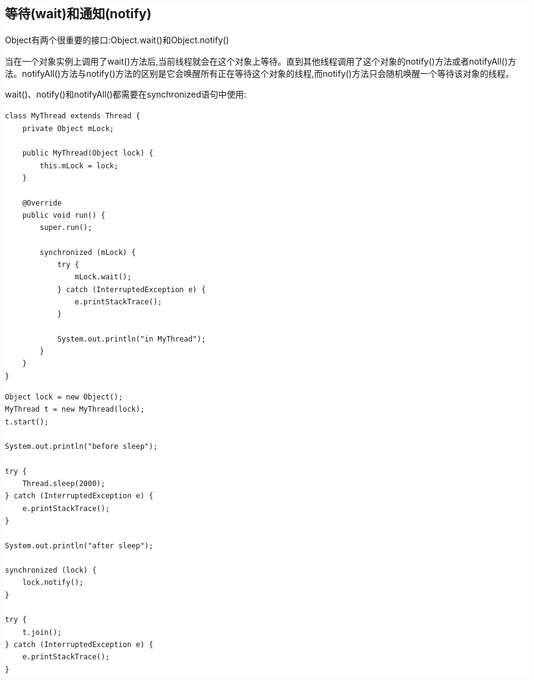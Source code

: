 ## 等待(wait)和通知(notify)

Object有两个很重要的接口:Object.wait()和Object.notify()

当在一个对象实例上调用了wait()方法后,当前线程就会在这个对象上等待。直到其他线程调用了这个对象的notify()方法或者notifyAll()方法。notifyAll()方法与notify()方法的区别是它会唤醒所有正在等待这个对象的线程,而notify()方法只会随机唤醒一个等待该对象的线程。

wait()、notify()和notifyAll()都需要在synchronized语句中使用:

```
class MyThread extends Thread {
    private Object mLock;

    public MyThread(Object lock) {
        this.mLock = lock;
    }

    @Override
    public void run() {
        super.run();

        synchronized (mLock) {
            try {
                mLock.wait();
            } catch (InterruptedException e) {
                e.printStackTrace();
            }

            System.out.println("in MyThread");
        }
    }
}
```

```
Object lock = new Object();
MyThread t = new MyThread(lock);
t.start();

System.out.println("before sleep");

try {
    Thread.sleep(2000);
} catch (InterruptedException e) {
    e.printStackTrace();
}

System.out.println("after sleep");

synchronized (lock) {
    lock.notify();
}

try {
    t.join();
} catch (InterruptedException e) {
    e.printStackTrace();
}
```

